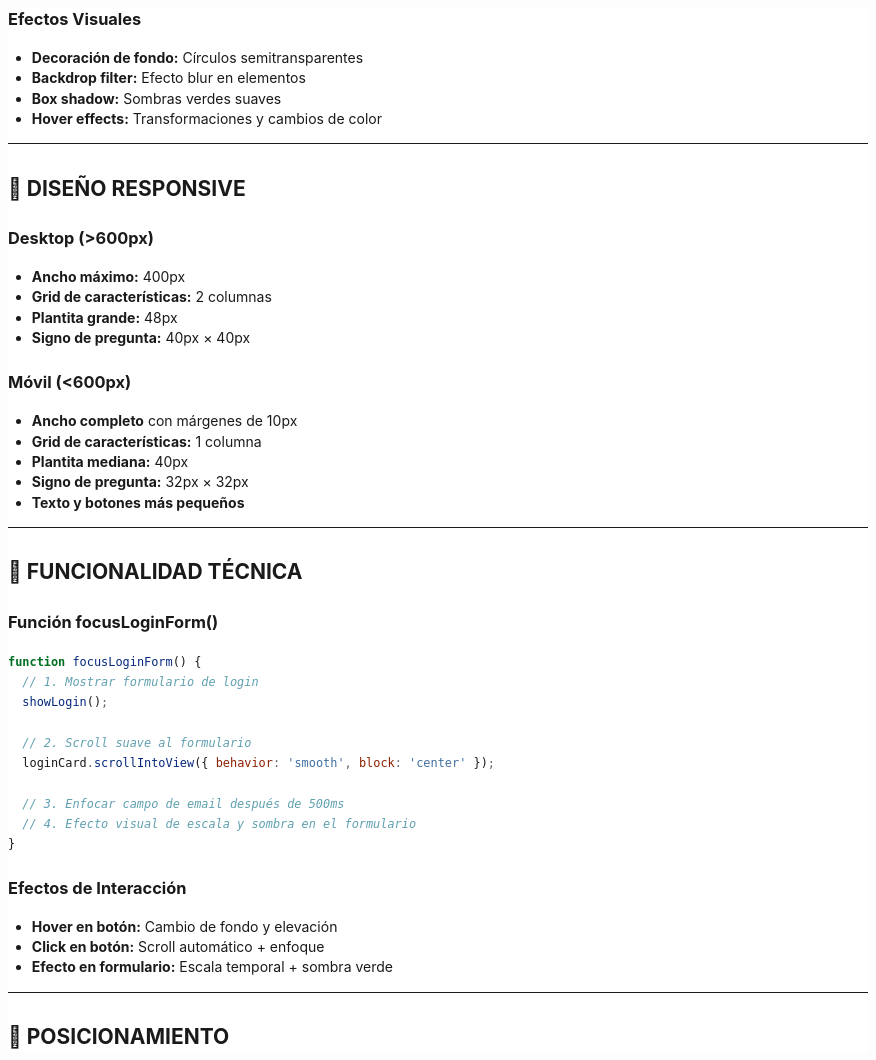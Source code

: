 ### **Efectos Visuales**
- **Decoración de fondo:** Círculos semitransparentes
- **Backdrop filter:** Efecto blur en elementos
- **Box shadow:** Sombras verdes suaves
- **Hover effects:** Transformaciones y cambios de color

---

## 📱 DISEÑO RESPONSIVE

### **Desktop (>600px)**
- **Ancho máximo:** 400px
- **Grid de características:** 2 columnas
- **Plantita grande:** 48px
- **Signo de pregunta:** 40px × 40px

### **Móvil (<600px)**
- **Ancho completo** con márgenes de 10px
- **Grid de características:** 1 columna
- **Plantita mediana:** 40px
- **Signo de pregunta:** 32px × 32px
- **Texto y botones más pequeños**

---

## 🔧 FUNCIONALIDAD TÉCNICA

### **Función focusLoginForm()**
```javascript
function focusLoginForm() {
  // 1. Mostrar formulario de login
  showLogin();
  
  // 2. Scroll suave al formulario
  loginCard.scrollIntoView({ behavior: 'smooth', block: 'center' });
  
  // 3. Enfocar campo de email después de 500ms
  // 4. Efecto visual de escala y sombra en el formulario
}
```

### **Efectos de Interacción**
- **Hover en botón:** Cambio de fondo y elevación
- **Click en botón:** Scroll automático + enfoque
- **Efecto en formulario:** Escala temporal + sombra verde

---

## 🎯 POSICIONAMIENTO
